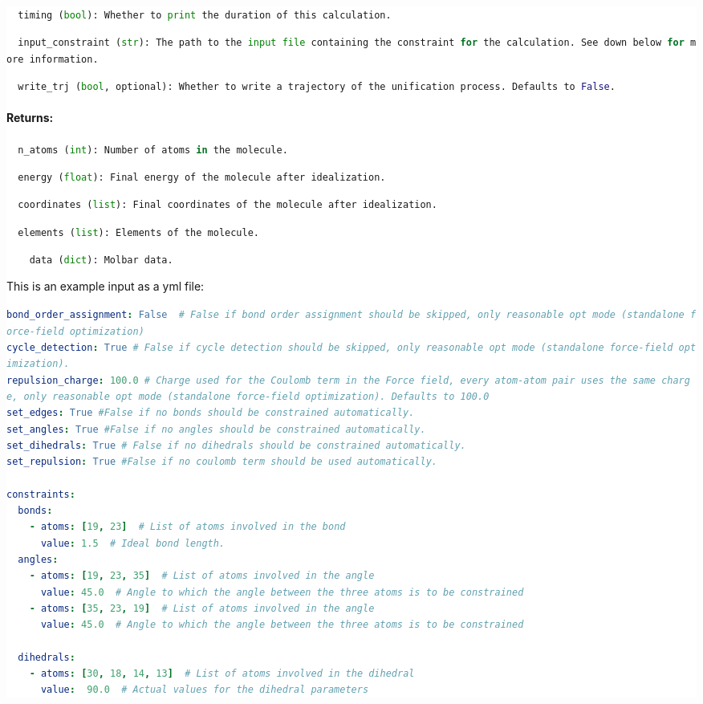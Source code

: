 ```python
  timing (bool): Whether to print the duration of this calculation.
```
```python
  input_constraint (str): The path to the input file containing the constraint for the calculation. See down below for more information.
```
```python
  write_trj (bool, optional): Whether to write a trajectory of the unification process. Defaults to False.
```
#### Returns:
```python
  n_atoms (int): Number of atoms in the molecule.
```
```python
  energy (float): Final energy of the molecule after idealization.
```
```python
  coordinates (list): Final coordinates of the molecule after idealization.
```
```python
  elements (list): Elements of the molecule.
```
```python
    data (dict): Molbar data.
```

This is an example input as a yml file:
```yml
bond_order_assignment: False  # False if bond order assignment should be skipped, only reasonable opt mode (standalone force-field optimization)
cycle_detection: True # False if cycle detection should be skipped, only reasonable opt mode (standalone force-field optimization).
repulsion_charge: 100.0 # Charge used for the Coulomb term in the Force field, every atom-atom pair uses the same charge, only reasonable opt mode (standalone force-field optimization). Defaults to 100.0
set_edges: True #False if no bonds should be constrained automatically.
set_angles: True #False if no angles should be constrained automatically.
set_dihedrals: True # False if no dihedrals should be constrained automatically.
set_repulsion: True #False if no coulomb term should be used automatically.

constraints:
  bonds:
    - atoms: [19, 23]  # List of atoms involved in the bond
      value: 1.5  # Ideal bond length. 
  angles:
    - atoms: [19, 23, 35]  # List of atoms involved in the angle
      value: 45.0  # Angle to which the angle between the three atoms is to be constrained
    - atoms: [35, 23, 19]  # List of atoms involved in the angle
      value: 45.0  # Angle to which the angle between the three atoms is to be constrained

  dihedrals:
    - atoms: [30, 18, 14, 13]  # List of atoms involved in the dihedral
      value:  90.0  # Actual values for the dihedral parameters
```
